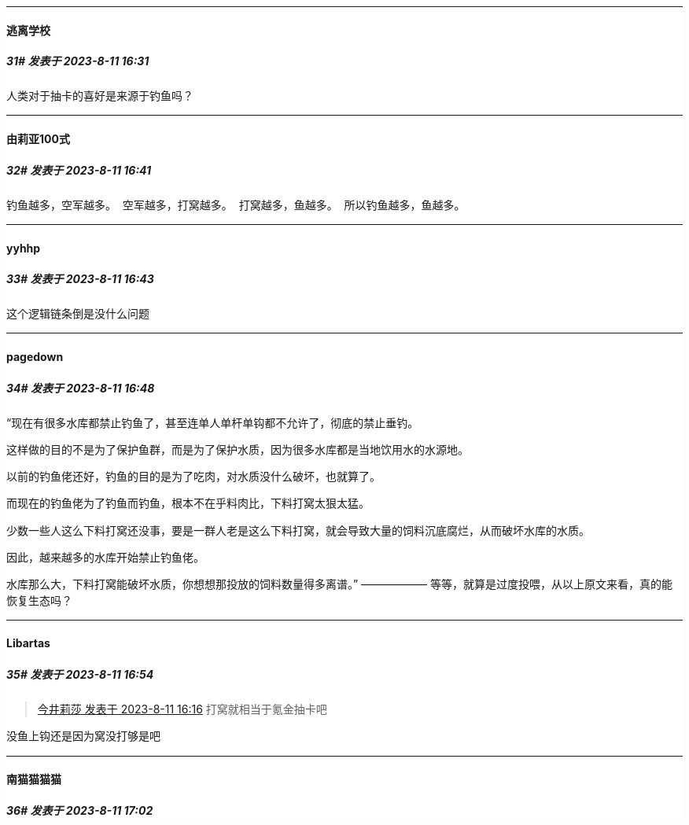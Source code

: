 *****

####  逃离学校  
##### 31#       发表于 2023-8-11 16:31

人类对于抽卡的喜好是来源于钓鱼吗？

*****

####  由莉亚100式  
##### 32#       发表于 2023-8-11 16:41

钓鱼越多，空军越多。  空军越多，打窝越多。  打窝越多，鱼越多。  所以钓鱼越多，鱼越多。

*****

####  yyhhp  
##### 33#       发表于 2023-8-11 16:43

这个逻辑链条倒是没什么问题

*****

####  pagedown  
##### 34#       发表于 2023-8-11 16:48

“现在有很多水库都禁止钓鱼了，甚至连单人单杆单钩都不允许了，彻底的禁止垂钓。

这样做的目的不是为了保护鱼群，而是为了保护水质，因为很多水库都是当地饮用水的水源地。

以前的钓鱼佬还好，钓鱼的目的是为了吃肉，对水质没什么破坏，也就算了。

而现在的钓鱼佬为了钓鱼而钓鱼，根本不在乎料肉比，下料打窝太狠太猛。

少数一些人这么下料打窝还没事，要是一群人老是这么下料打窝，就会导致大量的饲料沉底腐烂，从而破坏水库的水质。

因此，越来越多的水库开始禁止钓鱼佬。

水库那么大，下料打窝能破坏水质，你想想那投放的饲料数量得多离谱。”
——————
等等，就算是过度投喂，从以上原文来看，真的能恢复生态吗？

*****

####  Libartas  
##### 35#       发表于 2023-8-11 16:54

<blockquote><a href="httphttps://bbs.saraba1st.com/2b/forum.php?mod=redirect&amp;goto=findpost&amp;pid=61993656&amp;ptid=2148019" target="_blank">今井莉莎 发表于 2023-8-11 16:16</a>
打窝就相当于氪金抽卡吧</blockquote>
没鱼上钩还是因为窝没打够是吧

*****

####  南猫猫猫猫  
##### 36#       发表于 2023-8-11 17:02
